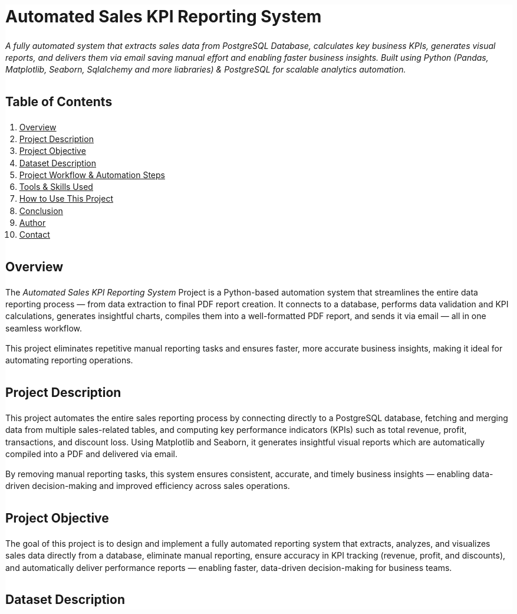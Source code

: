 # Automated Sales KPI Reporting System

_A fully automated system that extracts sales data from PostgreSQL Database, calculates key business KPIs, generates visual reports, and delivers them via email saving manual effort and enabling faster business insights. Built using Python (Pandas, Matplotlib, Seaborn, Sqlalchemy and more liabraries) & PostgreSQL for scalable analytics automation._


## Table of Contents  

1. <u>[Overview](#overview)</u>  
2. <u>[Project Description](#project-description)</u> 
3. <u>[Project Objective](#project-objective)</u> 
4. <u>[Dataset Description](#dataset-description)</u>  
5. <u>[Project Workflow & Automation Steps](#project-workflow--automation-steps)</u> 
6. <u>[Tools & Skills Used](#tools--skills-used)</u>  
7. <u>[How to Use This Project](#how-to-use-this-project)</u>  
8. <u>[Conclusion](#conclusion)</u>  
9. <u>[Author](#author)</u>  
10. <u>[Contact](#contact)</u>  

## Overview
The _Automated Sales KPI Reporting System_ Project is a Python-based automation system that streamlines the entire data reporting process — from data extraction to final PDF report creation. It connects to a database, performs data validation and KPI calculations, generates insightful charts, compiles them into a well-formatted PDF report, and sends it via email — all in one seamless workflow.

This project eliminates repetitive manual reporting tasks and ensures faster, more accurate business insights, making it ideal for automating reporting operations.

## Project Description

This project automates the entire sales reporting process by connecting directly to a PostgreSQL database, fetching and merging data from multiple sales-related tables, and computing key performance indicators (KPIs) such as total revenue, profit, transactions, and discount loss. Using Matplotlib and Seaborn, it generates insightful visual reports which are automatically compiled into a PDF and delivered via email.

By removing manual reporting tasks, this system ensures consistent, accurate, and timely business insights — enabling data-driven decision-making and improved efficiency across sales operations.

## Project Objective

The goal of this project is to design and implement a fully automated reporting system that extracts, analyzes, and visualizes sales data directly from a database, eliminate manual reporting, ensure accuracy in KPI tracking (revenue, profit, and discounts), and automatically deliver performance reports — enabling faster, data-driven decision-making for business teams.

## Dataset Description

